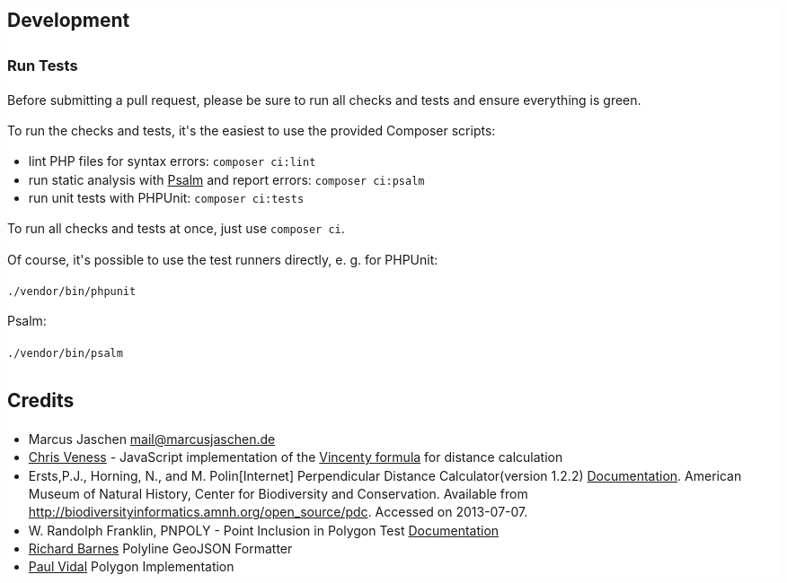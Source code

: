 ## Development

### Run Tests

Before submitting a pull request, please be sure to run all checks and tests and ensure everything is green.

To run the checks and tests, it's the easiest to use the provided Composer scripts:

- lint PHP files for syntax errors: `composer ci:lint`
- run static analysis with [Psalm][] and report errors: `composer ci:psalm`
- run unit tests with PHPUnit: `composer ci:tests`

To run all checks and tests at once, just use `composer ci`.

Of course, it's possible to use the test runners directly, e. g. for PHPUnit:

```shell
./vendor/bin/phpunit
```

Psalm:

```shell
./vendor/bin/psalm
```

## Credits

* Marcus Jaschen <mail@marcusjaschen.de>
* [Chris Veness](http://www.movable-type.co.uk/scripts/latlong-vincenty.html) - JavaScript implementation of the [Vincenty formula](http://en.wikipedia.org/wiki/Vincenty%27s_formulae) for distance calculation
* Ersts,P.J., Horning, N., and M. Polin[Internet] Perpendicular Distance Calculator(version 1.2.2) [Documentation](http://biodiversityinformatics.amnh.org/open_source/pdc/documentation.php). American Museum of Natural History, Center for Biodiversity and Conservation. Available from http://biodiversityinformatics.amnh.org/open_source/pdc. Accessed on 2013-07-07.
* W. Randolph Franklin, PNPOLY - Point Inclusion in Polygon Test [Documentation](http://www.ecse.rpi.edu/Homepages/wrf/Research/Short_Notes/pnpoly.html)
* [Richard Barnes](https://github.com/r-barnes) Polyline GeoJSON Formatter
* [Paul Vidal](https://github.com/paulvl) Polygon Implementation

[Psalm]: https://github.com/vimeo/psalm
